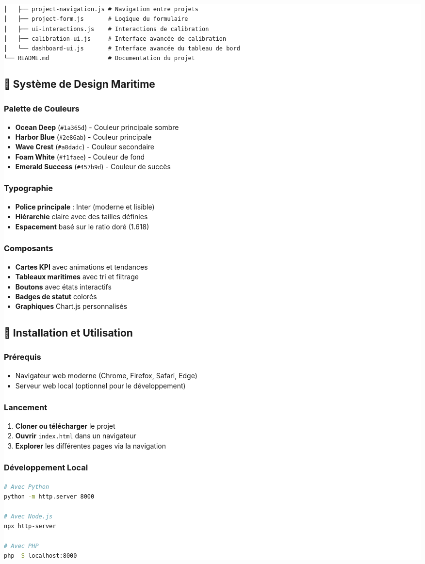 ```
│   ├── project-navigation.js # Navigation entre projets
│   ├── project-form.js       # Logique du formulaire
│   ├── ui-interactions.js    # Interactions de calibration
│   ├── calibration-ui.js     # Interface avancée de calibration
│   └── dashboard-ui.js       # Interface avancée du tableau de bord
└── README.md                 # Documentation du projet
```

## 🎨 Système de Design Maritime

### Palette de Couleurs
- **Ocean Deep** (`#1a365d`) - Couleur principale sombre
- **Harbor Blue** (`#2e86ab`) - Couleur principale
- **Wave Crest** (`#a8dadc`) - Couleur secondaire
- **Foam White** (`#f1faee`) - Couleur de fond
- **Emerald Success** (`#457b9d`) - Couleur de succès

### Typographie
- **Police principale** : Inter (moderne et lisible)
- **Hiérarchie** claire avec des tailles définies
- **Espacement** basé sur le ratio doré (1.618)

### Composants
- **Cartes KPI** avec animations et tendances
- **Tableaux maritimes** avec tri et filtrage
- **Boutons** avec états interactifs
- **Badges de statut** colorés
- **Graphiques** Chart.js personnalisés

## 🚀 Installation et Utilisation

### Prérequis
- Navigateur web moderne (Chrome, Firefox, Safari, Edge)
- Serveur web local (optionnel pour le développement)

### Lancement
1. **Cloner ou télécharger** le projet
2. **Ouvrir** `index.html` dans un navigateur
3. **Explorer** les différentes pages via la navigation

### Développement Local
```bash
# Avec Python
python -m http.server 8000

# Avec Node.js
npx http-server

# Avec PHP
php -S localhost:8000
```

